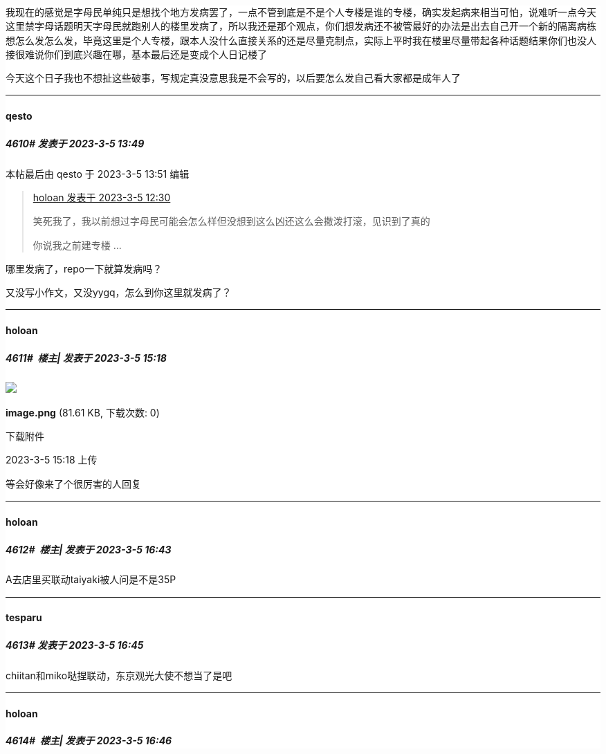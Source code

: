 我现在的感觉是字母民单纯只是想找个地方发病罢了，一点不管到底是不是个人专楼是谁的专楼，确实发起病来相当可怕，说难听一点今天这里禁字母话题明天字母民就跑别人的楼里发病了，所以我还是那个观点，你们想发病还不被管最好的办法是出去自己开一个新的隔离病栋想怎么发怎么发，毕竟这里是个人专楼，跟本人没什么直接关系的还是尽量克制点，实际上平时我在楼里尽量带起各种话题结果你们也没人接很难说你们到底兴趣在哪，基本最后还是变成个人日记楼了

今天这个日子我也不想扯这些破事，写规定真没意思我是不会写的，以后要怎么发自己看大家都是成年人了


*****

####  qesto  
##### 4610#       发表于 2023-3-5 13:49

 本帖最后由 qesto 于 2023-3-5 13:51 编辑 
<blockquote><a href="httphttps://bbs.saraba1st.com/2b/forum.php?mod=redirect&amp;goto=findpost&amp;pid=59971416&amp;ptid=2086637" target="_blank">holoan 发表于 2023-3-5 12:30</a>

笑死我了，我以前想过字母民可能会怎么样但没想到这么凶还这么会撒泼打滚，见识到了真的

你说我之前建专楼 ...</blockquote>
哪里发病了，repo一下就算发病吗？

又没写小作文，又没yygq，怎么到你这里就发病了？


*****

####  holoan  
##### 4611#         楼主| 发表于 2023-3-5 15:18

<img src="https://img.saraba1st.com/forum/202303/05/151808ynet72g7fssxne20.png" referrerpolicy="no-referrer">

<strong>image.png</strong> (81.61 KB, 下载次数: 0)

下载附件

2023-3-5 15:18 上传

等会好像来了个很厉害的人回复


*****

####  holoan  
##### 4612#         楼主| 发表于 2023-3-5 16:43

A去店里买联动taiyaki被人问是不是35P

*****

####  tesparu  
##### 4613#       发表于 2023-3-5 16:45

chiitan和miko哒捏联动，东京观光大使不想当了是吧

*****

####  holoan  
##### 4614#         楼主| 发表于 2023-3-5 16:46
